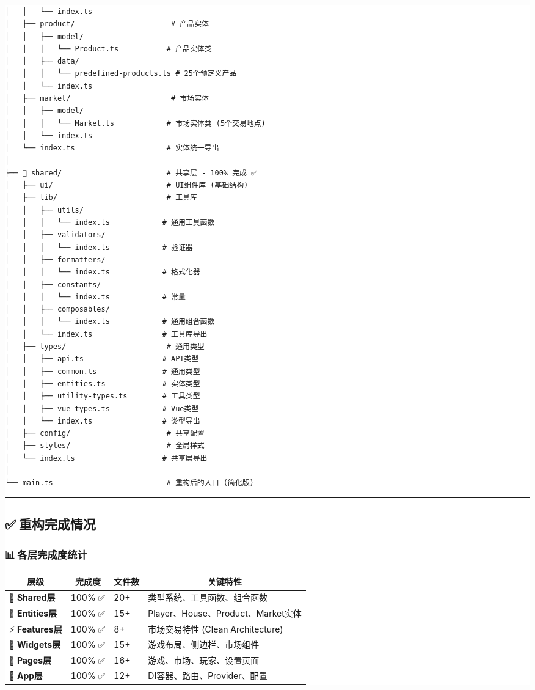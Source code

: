 ```
│   │   └── index.ts
│   ├── product/                      # 产品实体
│   │   ├── model/
│   │   │   └── Product.ts           # 产品实体类
│   │   ├── data/
│   │   │   └── predefined-products.ts # 25个预定义产品
│   │   └── index.ts
│   ├── market/                       # 市场实体
│   │   ├── model/
│   │   │   └── Market.ts            # 市场实体类 (5个交易地点)
│   │   └── index.ts
│   └── index.ts                     # 实体统一导出
│
├── 🔧 shared/                        # 共享层 - 100% 完成 ✅
│   ├── ui/                          # UI组件库 (基础结构)
│   ├── lib/                         # 工具库
│   │   ├── utils/
│   │   │   └── index.ts            # 通用工具函数
│   │   ├── validators/
│   │   │   └── index.ts            # 验证器
│   │   ├── formatters/
│   │   │   └── index.ts            # 格式化器
│   │   ├── constants/
│   │   │   └── index.ts            # 常量
│   │   ├── composables/
│   │   │   └── index.ts            # 通用组合函数
│   │   └── index.ts                # 工具库导出
│   ├── types/                       # 通用类型
│   │   ├── api.ts                  # API类型
│   │   ├── common.ts               # 通用类型
│   │   ├── entities.ts             # 实体类型
│   │   ├── utility-types.ts        # 工具类型
│   │   ├── vue-types.ts            # Vue类型
│   │   └── index.ts                # 类型导出
│   ├── config/                      # 共享配置
│   ├── styles/                      # 全局样式
│   └── index.ts                    # 共享层导出
│
└── main.ts                          # 重构后的入口 (简化版)
```

---

## ✅ **重构完成情况**

### 📊 **各层完成度统计**

| 层级 | 完成度 | 文件数 | 关键特性 |
|------|--------|--------|----------|
| 🔧 **Shared层** | 100% ✅ | 20+ | 类型系统、工具函数、组合函数 |
| 🎯 **Entities层** | 100% ✅ | 15+ | Player、House、Product、Market实体 |
| ⚡ **Features层** | 100% ✅ | 8+ | 市场交易特性 (Clean Architecture) |
| 🧩 **Widgets层** | 100% ✅ | 15+ | 游戏布局、侧边栏、市场组件 |
| 📄 **Pages层** | 100% ✅ | 16+ | 游戏、市场、玩家、设置页面 |
| 📱 **App层** | 100% ✅ | 12+ | DI容器、路由、Provider、配置 |
